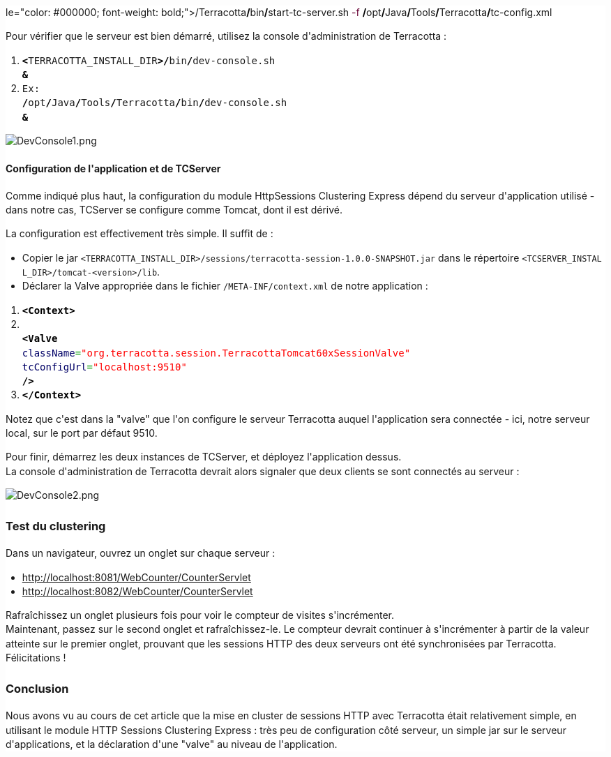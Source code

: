 le="color: #000000; font-weight: bold;">/</span>Terracotta<span style="color: #000000; font-weight: bold;">/</span>bin<span style="color: #000000; font-weight: bold;">/</span>start-tc-server.sh <span style="color: #660033;">-f</span> <span style="color: #000000; font-weight: bold;">/</span>opt<span style="color: #000000; font-weight: bold;">/</span>Java<span style="color: #000000; font-weight: bold;">/</span>Tools<span style="color: #000000; font-weight: bold;">/</span>Terracotta<span style="color: #000000; font-weight: bold;">/</span>tc-config.xml</div></li></ol></pre> <p>Pour vérifier que le serveur est bien démarré, utilisez la console d'administration de Terracotta&nbsp;:</p> <pre class="bash code bash" style="font-family:inherit"><ol><li style="font-weight: normal;"><div style="font-family: monospace; font-weight: normal; font-style: normal; margin:0; padding:0; background:inherit;"><span style="color: #000000; font-weight: bold;">&lt;</span>TERRACOTTA_INSTALL_DIR<span style="color: #000000; font-weight: bold;">&gt;/</span>bin<span style="color: #000000; font-weight: bold;">/</span>dev-console.sh <span style="color: #000000; font-weight: bold;">&amp;</span></div></li><li style="font-weight: normal;"><div style="font-family: monospace; font-weight: normal; font-style: normal; margin:0; padding:0; background:inherit;">Ex: <span style="color: #000000; font-weight: bold;">/</span>opt<span style="color: #000000; font-weight: bold;">/</span>Java<span style="color: #000000; font-weight: bold;">/</span>Tools<span style="color: #000000; font-weight: bold;">/</span>Terracotta<span style="color: #000000; font-weight: bold;">/</span>bin<span style="color: #000000; font-weight: bold;">/</span>dev-console.sh <span style="color: #000000; font-weight: bold;">&amp;</span></div></li></ol></pre> <p><img src="/wp-content/uploads/2015/07/DevConsole1.png" alt="DevConsole1.png" /></p> <h4>Configuration de l'application et de TCServer</h4> <p>Comme indiqué plus haut, la configuration du module HttpSessions Clustering Express dépend du serveur d'application utilisé - dans notre cas, TCServer se configure comme Tomcat, dont il est dérivé.</p> <p>La configuration est effectivement très simple. Il suffit de&nbsp;:</p> <ul> <li>Copier le jar <code>&lt;TERRACOTTA_INSTALL_DIR&gt;/sessions/terracotta-session-1.0.0-SNAPSHOT.jar</code> dans le répertoire <code>&lt;TCSERVER_INSTALL_DIR&gt;/tomcat-&lt;version&gt;/lib</code>.</li> <li>Déclarer la Valve appropriée dans le fichier <code>/META-INF/context.xml</code> de notre application&nbsp;:</li> </ul> <pre class="xml code xml" style="font-family:inherit"><ol><li style="font-weight: normal;"><div style="font-family: monospace; font-weight: normal; font-style: normal; margin:0; padding:0; background:inherit;"><span style="color: #009900;"><span style="color: #000000; font-weight: bold;">&lt;Context<span style="color: #000000; font-weight: bold;">&gt;</span></span></span></div></li><li style="font-weight: normal;"><div style="font-family: monospace; font-weight: normal; font-style: normal; margin:0; padding:0; background:inherit;">    <span style="color: #009900;"><span style="color: #000000; font-weight: bold;">&lt;Valve</span> <span style="color: #000066;">className</span>=<span style="color: #ff0000;">&quot;org.terracotta.session.TerracottaTomcat60xSessionValve&quot;</span> <span style="color: #000066;">tcConfigUrl</span>=<span style="color: #ff0000;">&quot;localhost:9510&quot;</span> <span style="color: #000000; font-weight: bold;">/&gt;</span></span></div></li><li style="font-weight: normal;"><div style="font-family: monospace; font-weight: normal; font-style: normal; margin:0; padding:0; background:inherit;"><span style="color: #009900;"><span style="color: #000000; font-weight: bold;">&lt;/Context<span style="color: #000000; font-weight: bold;">&gt;</span></span></span></div></li></ol></pre> <p>Notez que c'est dans la "valve" que l'on configure le serveur Terracotta auquel l'application sera connectée - ici, notre serveur local, sur le port par défaut 9510.</p> <p>Pour finir, démarrez les deux instances de TCServer, et déployez l'application dessus.<br />
La console d'administration de Terracotta devrait alors signaler que deux clients se sont connectés au serveur&nbsp;:</p> <p><img src="/wp-content/uploads/2015/07/DevConsole2.png" alt="DevConsole2.png" /></p> <h3>Test du clustering</h3> <p>Dans un navigateur, ouvrez un onglet sur chaque serveur&nbsp;:</p> <ul> <li><a href="http://localhost:8081/WebCounter/CounterServlet">http://localhost:8081/WebCounter/CounterServlet</a></li> <li><a href="http://localhost:8082/WebCounter/CounterServlet">http://localhost:8082/WebCounter/CounterServlet</a></li> </ul> <p>Rafraîchissez un onglet plusieurs fois pour voir le compteur de visites s'incrémenter.<br />
Maintenant, passez sur le second onglet et rafraîchissez-le. Le compteur devrait continuer à s'incrémenter à partir de la valeur atteinte sur le premier onglet, prouvant que les sessions HTTP des deux serveurs ont été synchronisées par Terracotta. Félicitations&nbsp;!</p> <h3>Conclusion</h3> <p>Nous avons vu au cours de cet article que la mise en cluster de sessions HTTP avec Terracotta était relativement simple, en utilisant le module HTTP Sessions Clustering Express&nbsp;: très peu de configuration côté serveur, un simple jar sur le serveur d'applications, et la déclaration d'une "valve" au niveau de l'application.<br />